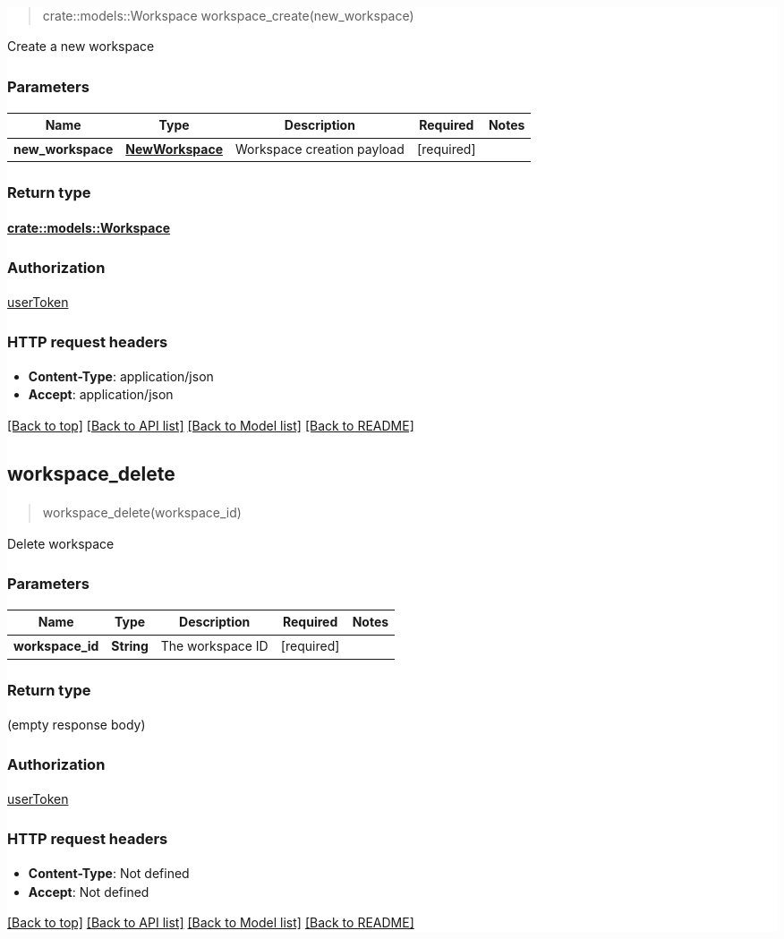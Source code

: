 > crate::models::Workspace workspace_create(new_workspace)


Create a new workspace

### Parameters


Name | Type | Description  | Required | Notes
------------- | ------------- | ------------- | ------------- | -------------
**new_workspace** | [**NewWorkspace**](NewWorkspace.md) | Workspace creation payload | [required] |

### Return type

[**crate::models::Workspace**](workspace.md)

### Authorization

[userToken](../README.md#userToken)

### HTTP request headers

- **Content-Type**: application/json
- **Accept**: application/json

[[Back to top]](#) [[Back to API list]](../README.md#documentation-for-api-endpoints) [[Back to Model list]](../README.md#documentation-for-models) [[Back to README]](../README.md)


## workspace_delete

> workspace_delete(workspace_id)


Delete workspace

### Parameters


Name | Type | Description  | Required | Notes
------------- | ------------- | ------------- | ------------- | -------------
**workspace_id** | **String** | The workspace ID | [required] |

### Return type

 (empty response body)

### Authorization

[userToken](../README.md#userToken)

### HTTP request headers

- **Content-Type**: Not defined
- **Accept**: Not defined

[[Back to top]](#) [[Back to API list]](../README.md#documentation-for-api-endpoints) [[Back to Model list]](../README.md#documentation-for-models) [[Back to README]](../README.md)
